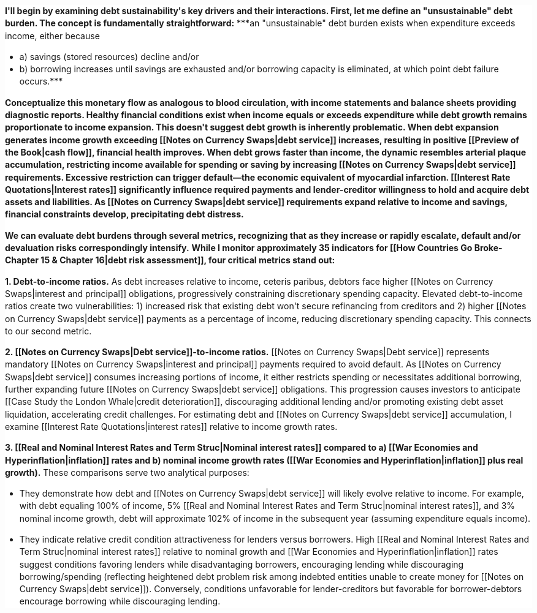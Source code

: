 **I'll begin by examining debt sustainability's key drivers and their interactions. First, let me define an "unsustainable" debt burden. The concept is fundamentally straightforward:** ***an "unsustainable" debt burden exists when expenditure exceeds income, either because

- a) savings (stored resources) decline and/or
- b) borrowing increases until savings are exhausted and/or borrowing capacity is eliminated, at which point debt failure occurs.***

**Conceptualize this monetary flow as analogous to blood circulation, with income statements and balance sheets providing diagnostic reports. Healthy financial conditions exist when income equals or exceeds expenditure while debt growth remains proportionate to income expansion. This doesn't suggest debt growth is inherently problematic. When debt expansion generates income growth exceeding [[Notes on Currency Swaps|debt service]] increases, resulting in positive [[Preview of the Book|cash flow]], financial health improves. When debt grows faster than income, the dynamic resembles arterial plaque accumulation, restricting income available for spending or saving by increasing [[Notes on Currency Swaps|debt service]] requirements. Excessive restriction can trigger default—the economic equivalent of myocardial infarction. [[Interest Rate Quotations|Interest rates]] significantly influence required payments and lender-creditor willingness to hold and acquire debt assets and liabilities. As [[Notes on Currency Swaps|debt service]] requirements expand relative to income and savings, financial constraints develop, precipitating debt distress.**

**We can evaluate debt burdens through several metrics, recognizing that as they increase or rapidly escalate, default and/or devaluation risks correspondingly intensify.** **While I monitor approximately 35 indicators for [[How Countries Go Broke-Chapter 15 & Chapter 16|debt risk assessment]], four critical metrics stand out:**

**1. Debt-to-income ratios.** As debt increases relative to income, ceteris paribus, debtors face higher [[Notes on Currency Swaps|interest and principal]] obligations, progressively constraining discretionary spending capacity. Elevated debt-to-income ratios create two vulnerabilities: 1) increased risk that existing debt won't secure refinancing from creditors and 2) higher [[Notes on Currency Swaps|debt service]] payments as a percentage of income, reducing discretionary spending capacity. This connects to our second metric.

**2. [[Notes on Currency Swaps|Debt service]]-to-income ratios.** [[Notes on Currency Swaps|Debt service]] represents mandatory [[Notes on Currency Swaps|interest and principal]] payments required to avoid default. As [[Notes on Currency Swaps|debt service]] consumes increasing portions of income, it either restricts spending or necessitates additional borrowing, further expanding future [[Notes on Currency Swaps|debt service]] obligations. This progression causes investors to anticipate [[Case Study the London Whale|credit deterioration]], discouraging additional lending and/or promoting existing debt asset liquidation, accelerating credit challenges. For estimating debt and [[Notes on Currency Swaps|debt service]] accumulation, I examine [[Interest Rate Quotations|interest rates]] relative to income growth rates.

**3. [[Real and Nominal Interest Rates and Term Struc|Nominal interest rates]] compared to a) [[War Economies and Hyperinflation|inflation]] rates and b) nominal income growth rates ([[War Economies and Hyperinflation|inflation]] plus real growth).** These comparisons serve two analytical purposes:

- They demonstrate how debt and [[Notes on Currency Swaps|debt service]] will likely evolve relative to income. For example, with debt equaling 100% of income, 5% [[Real and Nominal Interest Rates and Term Struc|nominal interest rates]], and 3% nominal income growth, debt will approximate 102% of income in the subsequent year (assuming expenditure equals income).
    
- They indicate relative credit condition attractiveness for lenders versus borrowers. High [[Real and Nominal Interest Rates and Term Struc|nominal interest rates]] relative to nominal growth and [[War Economies and Hyperinflation|inflation]] rates suggest conditions favoring lenders while disadvantaging borrowers, encouraging lending while discouraging borrowing/spending (reflecting heightened debt problem risk among indebted entities unable to create money for [[Notes on Currency Swaps|debt service]]). Conversely, conditions unfavorable for lender-creditors but favorable for borrower-debtors encourage borrowing while discouraging lending.
    